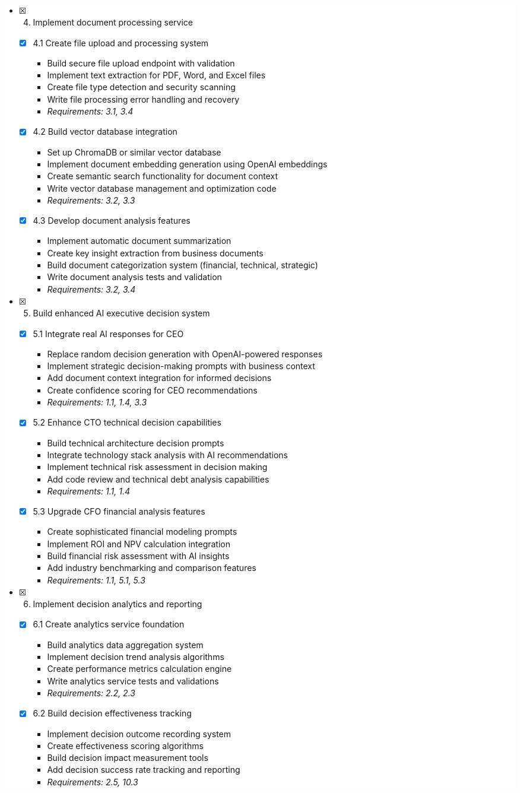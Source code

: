 - [x] 4. Implement document processing service
  - [x] 4.1 Create file upload and processing system
    - Build secure file upload endpoint with validation
    - Implement text extraction for PDF, Word, and Excel files
    - Create file type detection and security scanning
    - Write file processing error handling and recovery
    - _Requirements: 3.1, 3.4_

  - [x] 4.2 Build vector database integration
    - Set up ChromaDB or similar vector database
    - Implement document embedding generation using OpenAI embeddings
    - Create semantic search functionality for document context
    - Write vector database management and optimization code
    - _Requirements: 3.2, 3.3_

  - [x] 4.3 Develop document analysis features
    - Implement automatic document summarization
    - Create key insight extraction from business documents
    - Build document categorization system (financial, technical, strategic)
    - Write document analysis tests and validation
    - _Requirements: 3.2, 3.4_

- [x] 5. Build enhanced AI executive decision system
  - [x] 5.1 Integrate real AI responses for CEO
    - Replace random decision generation with OpenAI-powered responses
    - Implement strategic decision-making prompts with business context
    - Add document context integration for informed decisions
    - Create confidence scoring for CEO recommendations
    - _Requirements: 1.1, 1.4, 3.3_

  - [x] 5.2 Enhance CTO technical decision capabilities
    - Build technical architecture decision prompts
    - Integrate technology stack analysis with AI recommendations
    - Implement technical risk assessment in decision making
    - Add code review and technical debt analysis capabilities
    - _Requirements: 1.1, 1.4_

  - [x] 5.3 Upgrade CFO financial analysis features
    - Create sophisticated financial modeling prompts
    - Implement ROI and NPV calculation integration
    - Build financial risk assessment with AI insights
    - Add industry benchmarking and comparison features
    - _Requirements: 1.1, 5.1, 5.3_

- [x] 6. Implement decision analytics and reporting
  - [x] 6.1 Create analytics service foundation
    - Build analytics data aggregation system
    - Implement decision trend analysis algorithms
    - Create performance metrics calculation engine
    - Write analytics service tests and validations
    - _Requirements: 2.2, 2.3_

  - [x] 6.2 Build decision effectiveness tracking
    - Implement decision outcome recording system
    - Create effectiveness scoring algorithms
    - Build decision impact measurement tools
    - Add decision success rate tracking and reporting
    - _Requirements: 2.5, 10.3_
